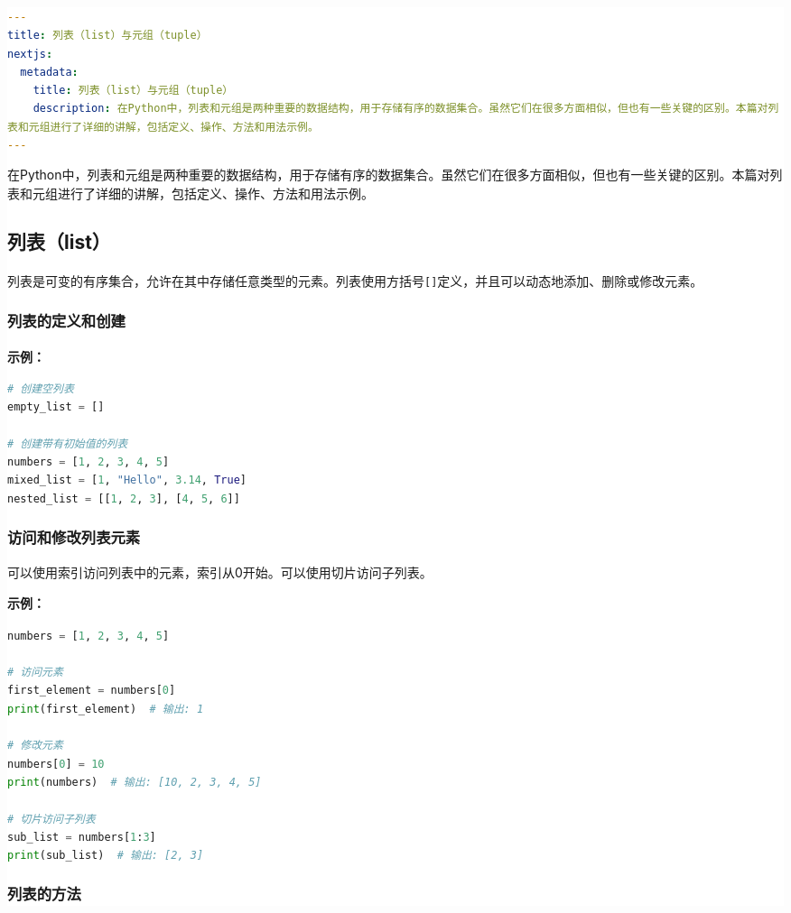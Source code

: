 ```yaml
---
title: 列表（list）与元组（tuple）
nextjs:
  metadata:
    title: 列表（list）与元组（tuple）
    description: 在Python中，列表和元组是两种重要的数据结构，用于存储有序的数据集合。虽然它们在很多方面相似，但也有一些关键的区别。本篇对列表和元组进行了详细的讲解，包括定义、操作、方法和用法示例。
---
```


在Python中，列表和元组是两种重要的数据结构，用于存储有序的数据集合。虽然它们在很多方面相似，但也有一些关键的区别。本篇对列表和元组进行了详细的讲解，包括定义、操作、方法和用法示例。

## 列表（list）

列表是可变的有序集合，允许在其中存储任意类型的元素。列表使用方括号`[]`定义，并且可以动态地添加、删除或修改元素。

### 列表的定义和创建

**示例：**

```python
# 创建空列表
empty_list = []

# 创建带有初始值的列表
numbers = [1, 2, 3, 4, 5]
mixed_list = [1, "Hello", 3.14, True]
nested_list = [[1, 2, 3], [4, 5, 6]]
```

### 访问和修改列表元素

可以使用索引访问列表中的元素，索引从0开始。可以使用切片访问子列表。

**示例：**

```python
numbers = [1, 2, 3, 4, 5]

# 访问元素
first_element = numbers[0]
print(first_element)  # 输出: 1

# 修改元素
numbers[0] = 10
print(numbers)  # 输出: [10, 2, 3, 4, 5]

# 切片访问子列表
sub_list = numbers[1:3]
print(sub_list)  # 输出: [2, 3]
```

### 列表的方法

